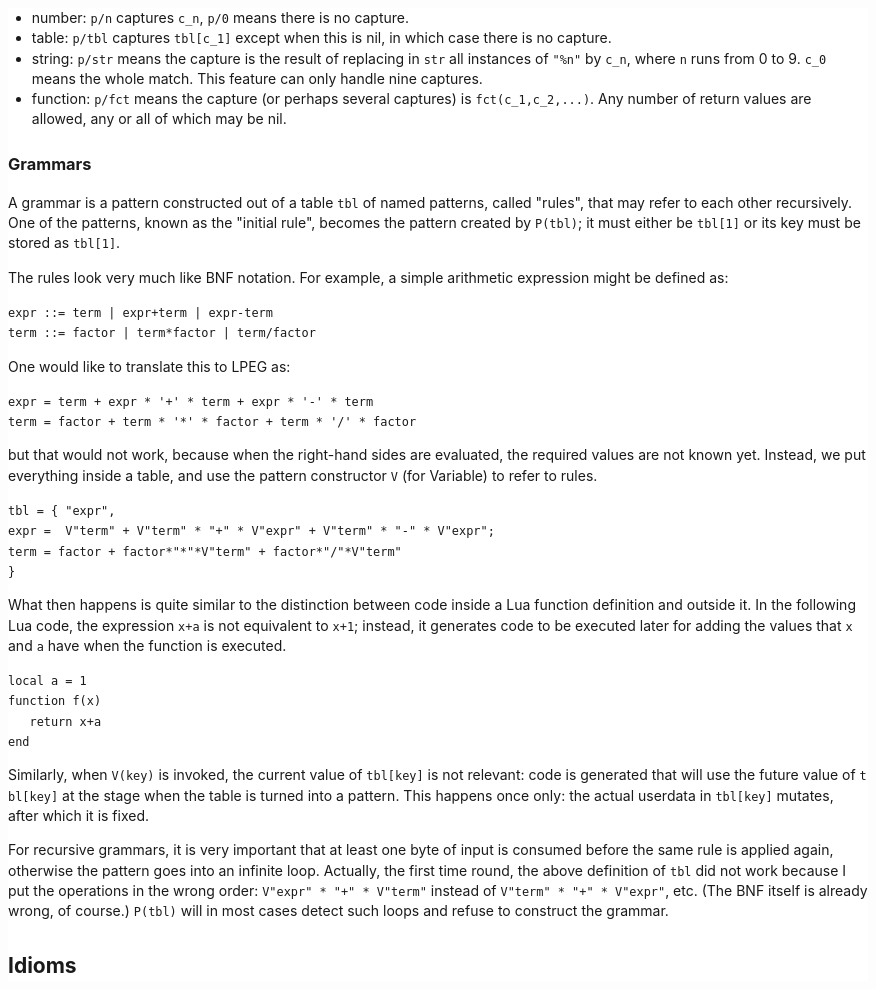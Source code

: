-   number: `p/n` captures `c_n`, `p/0` means there is no capture.
-   table: `p/tbl` captures `tbl[c_1]` except when this is nil, in which case there is no capture.
-   string: `p/str` means the capture is the result of replacing in `str` all instances of `"%n"` by `c_n`, where `n` runs from 0 to 9. `c_0` means the whole match. This feature can only handle nine captures.
-   function: `p/fct` means the capture (or perhaps several captures) is `fct(c_1,c_2,...)`. Any number of return values are allowed, any or all of which may be nil.

### Grammars

A grammar is a pattern constructed out of a table `tbl` of named patterns, called "rules", that may refer to each other recursively. One of the patterns, known as the "initial rule", becomes the pattern created by `P(tbl)`; it must either be `tbl[1]` or its key must be stored as `tbl[1]`.

The rules look very much like BNF notation. For example, a simple arithmetic expression might be defined as:

    expr ::= term | expr+term | expr-term
    term ::= factor | term*factor | term/factor

One would like to translate this to LPEG as:

    expr = term + expr * '+' * term + expr * '-' * term
    term = factor + term * '*' * factor + term * '/' * factor

but that would not work, because when the right-hand sides are evaluated, the required values are not known yet. Instead, we put everything inside a table, and use the pattern constructor `V` (for Variable) to refer to rules.

    tbl = { "expr",
    expr =  V"term" + V"term" * "+" * V"expr" + V"term" * "-" * V"expr";
    term = factor + factor*"*"*V"term" + factor*"/"*V"term"  
    }

What then happens is quite similar to the distinction between code inside a Lua function definition and outside it. In the following Lua code, the expression `x+a` is not equivalent to `x+1`; instead, it generates code to be executed later for adding the values that `x` and `a` have when the function is executed.

    local a = 1
    function f(x)
       return x+a
    end

Similarly, when `V(key)` is invoked, the current value of `tbl[key]` is not relevant: code is generated that will use the future value of `tbl[key]` at the stage when the table is turned into a pattern. This happens once only: the actual userdata in `tbl[key]` mutates, after which it is fixed.

For recursive grammars, it is very important that at least one byte of input is consumed before the same rule is applied again, otherwise the pattern goes into an infinite loop. Actually, the first time round, the above definition of `tbl` did not work because I put the operations in the wrong order: `V"expr" * "+" * V"term"` instead of `V"term" * "+" * V"expr"`, etc. (The BNF itself is already wrong, of course.) `P(tbl)` will in most cases detect such loops and refuse to construct the grammar.

Idioms
------
